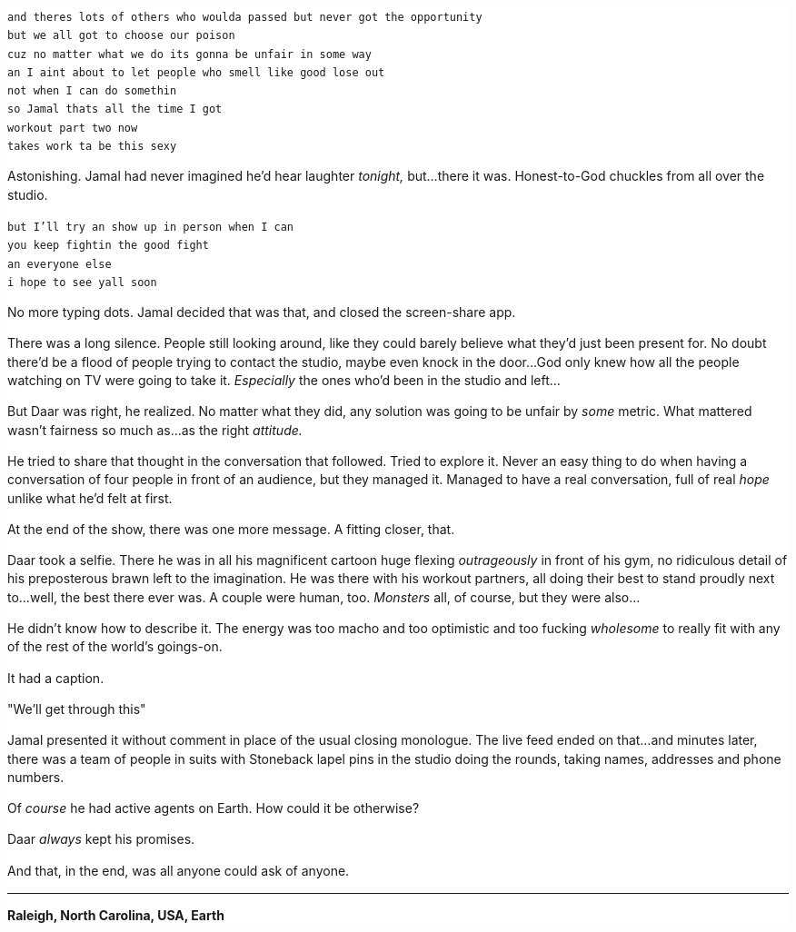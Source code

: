 `and theres lots of others who woulda passed but never got the opportunity`    
`but we all got to choose our poison`    
`cuz no matter what we do its gonna be unfair in some way`    
`an I aint about to let people who smell like good lose out`    
`not when I can do somethin`    
`so Jamal thats all the time I got`    
`workout part two now`    
`takes work ta be this sexy`

Astonishing. Jamal had never imagined he’d hear laughter *tonight,* but…there it was. Honest-to-God chuckles from all over the studio.

`but I’ll try an show up in person when I can`     
`you keep fightin the good fight`    
`an everyone else`     
`i hope to see yall soon`

No more typing dots. Jamal decided that was that, and closed the screen-share app. 

There was a long silence. People still looking around, like they could barely believe what they’d just been present for. No doubt there’d be a flood of people trying to contact the studio, maybe even knock in the door…God only knew how all the people watching on TV were going to take it. *Especially* the ones who’d been in the studio and left…

But Daar was right, he realized. No matter what they did, any solution was going to be unfair by *some* metric. What mattered wasn’t fairness so much as…as the right *attitude.*

He tried to share that thought in the conversation that followed. Tried to explore it. Never an easy thing to do when having a conversation of four people in front of an audience, but they managed it. Managed to have a real conversation, full of real *hope* unlike what he’d felt at first.

At the end of the show, there was one more message. A fitting closer, that.

Daar took a selfie. There he was in all his magnificent cartoon huge flexing *outrageously* in front of his gym, no ridiculous detail of his preposterous brawn left to the imagination. He was there with his workout partners, all doing their best to stand proudly next to…well, the best there ever was. A couple were human, too. *Monsters* all, of course, but they were also…

He didn’t know how to describe it. The energy was too macho and too optimistic and too fucking *wholesome* to really fit with any of the rest of the world’s goings-on.

It had a caption.

"We’ll get through this"

Jamal presented it without comment in place of the usual closing monologue. The live feed ended on that…and minutes later, there was a team of people in suits with Stoneback lapel pins in the studio doing the rounds, taking names, addresses and phone numbers.

Of *course* he had active agents on Earth. How could it be otherwise?

Daar *always* kept his promises.

And that, in the end, was all anyone could ask of anyone.

___

**Raleigh, North Carolina, USA, Earth**
